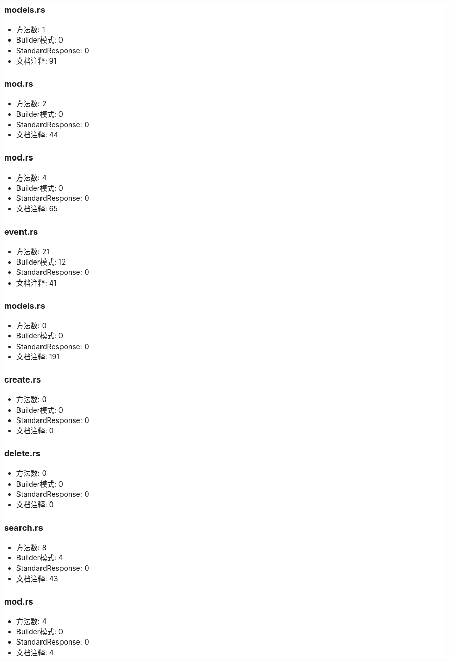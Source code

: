 ### models.rs
- 方法数: 1
- Builder模式: 0
- StandardResponse: 0
- 文档注释: 91

### mod.rs
- 方法数: 2
- Builder模式: 0
- StandardResponse: 0
- 文档注释: 44

### mod.rs
- 方法数: 4
- Builder模式: 0
- StandardResponse: 0
- 文档注释: 65

### event.rs
- 方法数: 21
- Builder模式: 12
- StandardResponse: 0
- 文档注释: 41

### models.rs
- 方法数: 0
- Builder模式: 0
- StandardResponse: 0
- 文档注释: 191

### create.rs
- 方法数: 0
- Builder模式: 0
- StandardResponse: 0
- 文档注释: 0

### delete.rs
- 方法数: 0
- Builder模式: 0
- StandardResponse: 0
- 文档注释: 0

### search.rs
- 方法数: 8
- Builder模式: 4
- StandardResponse: 0
- 文档注释: 43

### mod.rs
- 方法数: 4
- Builder模式: 0
- StandardResponse: 0
- 文档注释: 4
